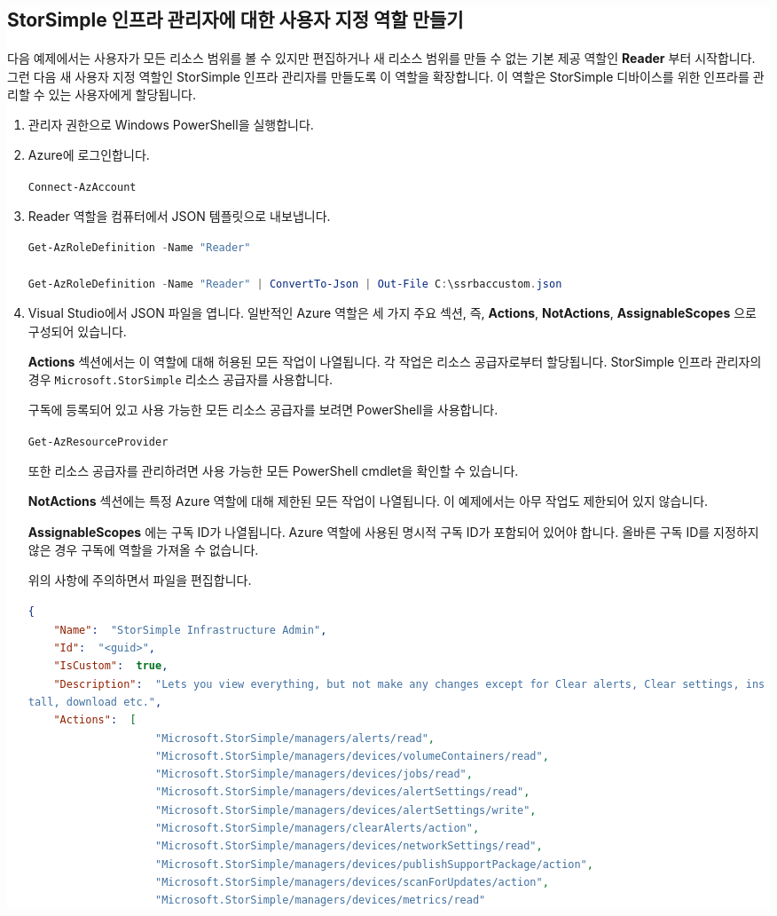 
## <a name="create-a-custom-role-for-storsimple-infrastructure-administrator"></a>StorSimple 인프라 관리자에 대한 사용자 지정 역할 만들기

다음 예제에서는 사용자가 모든 리소스 범위를 볼 수 있지만 편집하거나 새 리소스 범위를 만들 수 없는 기본 제공 역할인 **Reader** 부터 시작합니다. 그런 다음 새 사용자 지정 역할인 StorSimple 인프라 관리자를 만들도록 이 역할을 확장합니다. 이 역할은 StorSimple 디바이스를 위한 인프라를 관리할 수 있는 사용자에게 할당됩니다.

1. 관리자 권한으로 Windows PowerShell을 실행합니다.

2. Azure에 로그인합니다.

    `Connect-AzAccount`

3. Reader 역할을 컴퓨터에서 JSON 템플릿으로 내보냅니다.

    ```powershell
    Get-AzRoleDefinition -Name "Reader"

    Get-AzRoleDefinition -Name "Reader" | ConvertTo-Json | Out-File C:\ssrbaccustom.json
    ```

4. Visual Studio에서 JSON 파일을 엽니다. 일반적인 Azure 역할은 세 가지 주요 섹션, 즉, **Actions**, **NotActions**, **AssignableScopes** 으로 구성되어 있습니다.

    **Actions** 섹션에서는 이 역할에 대해 허용된 모든 작업이 나열됩니다. 각 작업은 리소스 공급자로부터 할당됩니다. StorSimple 인프라 관리자의 경우 `Microsoft.StorSimple` 리소스 공급자를 사용합니다.

    구독에 등록되어 있고 사용 가능한 모든 리소스 공급자를 보려면 PowerShell을 사용합니다.

    `Get-AzResourceProvider`

    또한 리소스 공급자를 관리하려면 사용 가능한 모든 PowerShell cmdlet을 확인할 수 있습니다.

    **NotActions** 섹션에는 특정 Azure 역할에 대해 제한된 모든 작업이 나열됩니다. 이 예제에서는 아무 작업도 제한되어 있지 않습니다.
    
    **AssignableScopes** 에는 구독 ID가 나열됩니다. Azure 역할에 사용된 명시적 구독 ID가 포함되어 있어야 합니다. 올바른 구독 ID를 지정하지 않은 경우 구독에 역할을 가져올 수 없습니다.

    위의 사항에 주의하면서 파일을 편집합니다.

    ```json
    {
        "Name":  "StorSimple Infrastructure Admin",
        "Id":  "<guid>",
        "IsCustom":  true,
        "Description":  "Lets you view everything, but not make any changes except for Clear alerts, Clear settings, install, download etc.",
        "Actions":  [
                        "Microsoft.StorSimple/managers/alerts/read",
                        "Microsoft.StorSimple/managers/devices/volumeContainers/read",
                        "Microsoft.StorSimple/managers/devices/jobs/read",
                        "Microsoft.StorSimple/managers/devices/alertSettings/read",
                        "Microsoft.StorSimple/managers/devices/alertSettings/write",
                        "Microsoft.StorSimple/managers/clearAlerts/action",
                        "Microsoft.StorSimple/managers/devices/networkSettings/read",
                        "Microsoft.StorSimple/managers/devices/publishSupportPackage/action",
                        "Microsoft.StorSimple/managers/devices/scanForUpdates/action",
                        "Microsoft.StorSimple/managers/devices/metrics/read"
